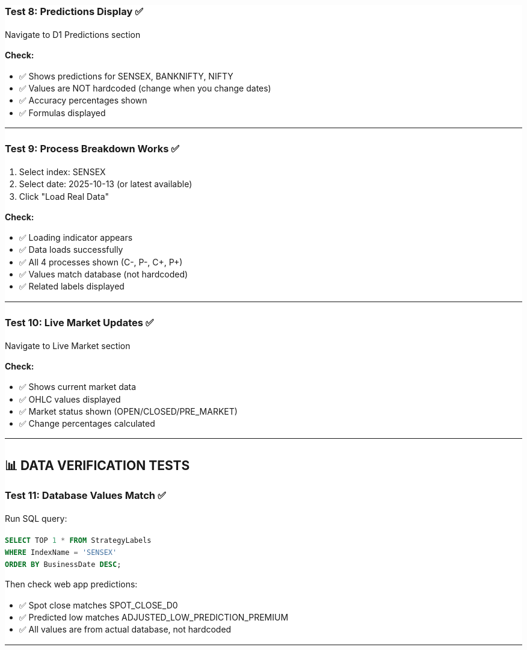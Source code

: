 ### **Test 8: Predictions Display** ✅
Navigate to D1 Predictions section

**Check:**
- ✅ Shows predictions for SENSEX, BANKNIFTY, NIFTY
- ✅ Values are NOT hardcoded (change when you change dates)
- ✅ Accuracy percentages shown
- ✅ Formulas displayed

---

### **Test 9: Process Breakdown Works** ✅
1. Select index: SENSEX
2. Select date: 2025-10-13 (or latest available)
3. Click "Load Real Data"

**Check:**
- ✅ Loading indicator appears
- ✅ Data loads successfully
- ✅ All 4 processes shown (C-, P-, C+, P+)
- ✅ Values match database (not hardcoded)
- ✅ Related labels displayed

---

### **Test 10: Live Market Updates** ✅
Navigate to Live Market section

**Check:**
- ✅ Shows current market data
- ✅ OHLC values displayed
- ✅ Market status shown (OPEN/CLOSED/PRE_MARKET)
- ✅ Change percentages calculated

---

## 📊 **DATA VERIFICATION TESTS**

### **Test 11: Database Values Match** ✅

Run SQL query:
```sql
SELECT TOP 1 * FROM StrategyLabels 
WHERE IndexName = 'SENSEX' 
ORDER BY BusinessDate DESC;
```

Then check web app predictions:
- ✅ Spot close matches SPOT_CLOSE_D0
- ✅ Predicted low matches ADJUSTED_LOW_PREDICTION_PREMIUM
- ✅ All values are from actual database, not hardcoded

---
